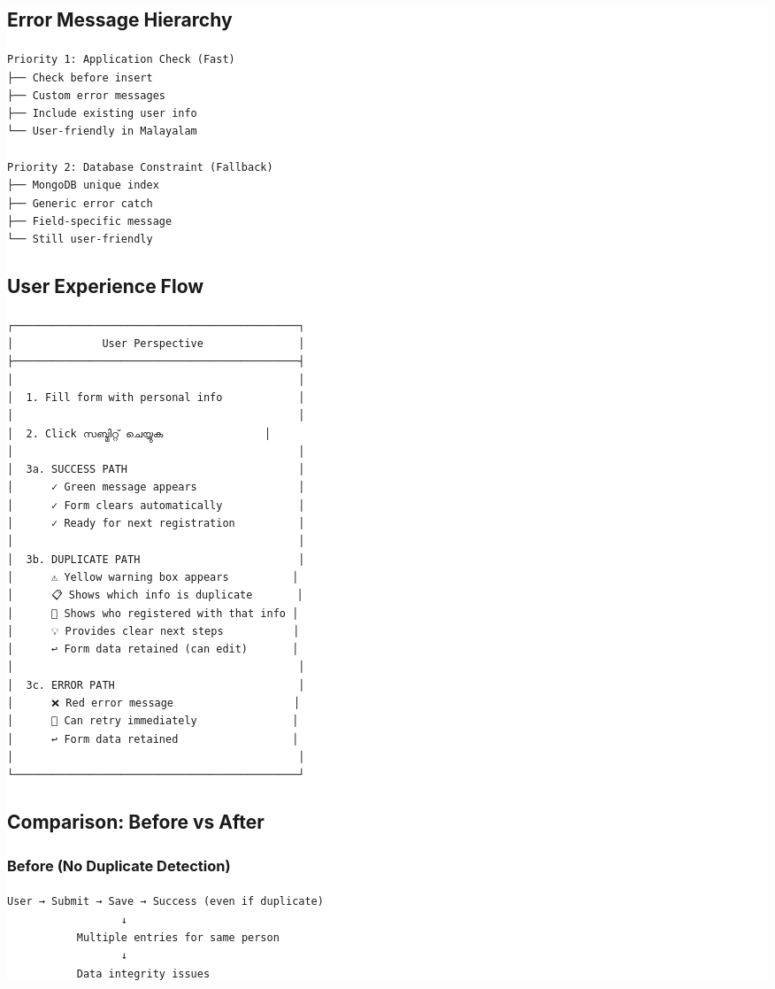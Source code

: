 ## Error Message Hierarchy

```
Priority 1: Application Check (Fast)
├── Check before insert
├── Custom error messages
├── Include existing user info
└── User-friendly in Malayalam

Priority 2: Database Constraint (Fallback)
├── MongoDB unique index
├── Generic error catch
├── Field-specific message
└── Still user-friendly
```

## User Experience Flow

```
┌─────────────────────────────────────────────┐
│              User Perspective               │
├─────────────────────────────────────────────┤
│                                             │
│  1. Fill form with personal info            │
│                                             │
│  2. Click സബ്മിറ്റ് ചെയ്യുക                │
│                                             │
│  3a. SUCCESS PATH                           │
│      ✓ Green message appears                │
│      ✓ Form clears automatically            │
│      ✓ Ready for next registration          │
│                                             │
│  3b. DUPLICATE PATH                         │
│      ⚠️ Yellow warning box appears          │
│      📋 Shows which info is duplicate       │
│      👤 Shows who registered with that info │
│      💡 Provides clear next steps           │
│      ↩️ Form data retained (can edit)       │
│                                             │
│  3c. ERROR PATH                             │
│      ❌ Red error message                   │
│      🔄 Can retry immediately               │
│      ↩️ Form data retained                  │
│                                             │
└─────────────────────────────────────────────┘
```

## Comparison: Before vs After

### Before (No Duplicate Detection)
```
User → Submit → Save → Success (even if duplicate)
                  ↓
           Multiple entries for same person
                  ↓
           Data integrity issues
```
